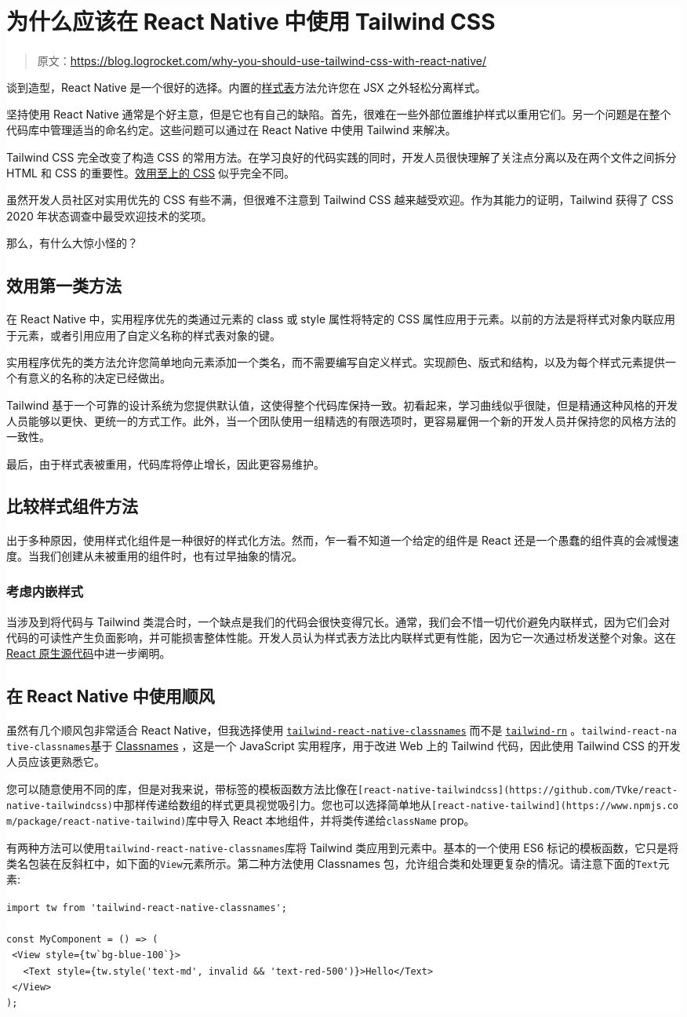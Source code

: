 # 为什么应该在 React Native 中使用 Tailwind CSS

> 原文：<https://blog.logrocket.com/why-you-should-use-tailwind-css-with-react-native/>

谈到造型，React Native 是一个很好的选择。内置的[样式表](https://reactnative.dev/docs/stylesheet)方法允许您在 JSX 之外轻松分离样式。

坚持使用 React Native 通常是个好主意，但是它也有自己的缺陷。首先，很难在一些外部位置维护样式以重用它们。另一个问题是在整个代码库中管理适当的命名约定。这些问题可以通过在 React Native 中使用 Tailwind 来解决。

Tailwind CSS 完全改变了构造 CSS 的常用方法。在学习良好的代码实践的同时，开发人员很快理解了关注点分离以及在两个文件之间拆分 HTML 和 CSS 的重要性。[效用至上的 CSS](https://blog.logrocket.com/top-utility-first-css-frameworks/) 似乎完全不同。

虽然开发人员社区对实用优先的 CSS 有些不满，但很难不注意到 Tailwind CSS 越来越受欢迎。作为其能力的证明，Tailwind 获得了 CSS 2020 年状态调查中最受欢迎技术的奖项。

那么，有什么大惊小怪的？

## 效用第一类方法

在 React Native 中，实用程序优先的类通过元素的 class 或 style 属性将特定的 CSS 属性应用于元素。以前的方法是将样式对象内联应用于元素，或者引用应用了自定义名称的样式表对象的键。

实用程序优先的类方法允许您简单地向元素添加一个类名，而不需要编写自定义样式。实现颜色、版式和结构，以及为每个样式元素提供一个有意义的名称的决定已经做出。

Tailwind 基于一个可靠的设计系统为您提供默认值，这使得整个代码库保持一致。初看起来，学习曲线似乎很陡，但是精通这种风格的开发人员能够以更快、更统一的方式工作。此外，当一个团队使用一组精选的有限选项时，更容易雇佣一个新的开发人员并保持您的风格方法的一致性。

最后，由于样式表被重用，代码库将停止增长，因此更容易维护。

## 比较样式组件方法

出于多种原因，使用样式化组件是一种很好的样式化方法。然而，乍一看不知道一个给定的组件是 React 还是一个愚蠢的组件真的会减慢速度。当我们创建从未被重用的组件时，也有过早抽象的情况。

### 考虑内嵌样式

当涉及到将代码与 Tailwind 类混合时，一个缺点是我们的代码会很快变得冗长。通常，我们会不惜一切代价避免内联样式，因为它们会对代码的可读性产生负面影响，并可能损害整体性能。开发人员认为样式表方法比内联样式更有性能，因为它一次通过桥发送整个对象。这在 [React 原生源代码](https://github.com/facebook/react-native/blob/master/Libraries/StyleSheet/StyleSheet.js#L222)中进一步阐明。

## 在 React Native 中使用顺风

虽然有几个顺风包非常适合 React Native，但我选择使用 [`tailwind-react-native-classnames`](https://github.com/jaredh159/tailwind-react-native-classnames) 而不是 [`tailwind-rn`](https://github.com/vadimdemedes/tailwind-rn) 。`tailwind-react-native-classnames`基于 [Classnames](https://github.com/JedWatson/classnames#readme) ，这是一个 JavaScript 实用程序，用于改进 Web 上的 Tailwind 代码，因此使用 Tailwind CSS 的开发人员应该更熟悉它。

您可以随意使用不同的库，但是对我来说，带标签的模板函数方法比像在`[react-native-tailwindcss](https://github.com/TVke/react-native-tailwindcss)`中那样传递给数组的样式更具视觉吸引力。您也可以选择简单地从`[react-native-tailwind](https://www.npmjs.com/package/react-native-tailwind)`库中导入 React 本地组件，并将类传递给`className` prop。

有两种方法可以使用`tailwind-react-native-classnames`库将 Tailwind 类应用到元素中。基本的一个使用 ES6 标记的模板函数，它只是将类名包装在反斜杠中，如下面的`View`元素所示。第二种方法使用 Classnames 包，允许组合类和处理更复杂的情况。请注意下面的`Text`元素:

```
import tw from 'tailwind-react-native-classnames';

const MyComponent = () => (
 <View style={tw`bg-blue-100`}>
   <Text style={tw.style('text-md', invalid && 'text-red-500')}>Hello</Text>
 </View>
);

```
